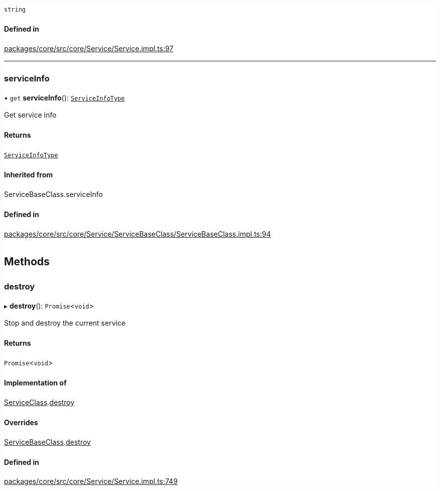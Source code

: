 `string`

#### Defined in

[packages/core/src/core/Service/Service.impl.ts:97](https://github.com/sebastianwessel/purista/blob/dde9cc6/packages/core/src/core/Service/Service.impl.ts#L97)

___

### serviceInfo

• `get` **serviceInfo**(): [`ServiceInfoType`](../modules/purista_core.md#serviceinfotype)

Get service info

#### Returns

[`ServiceInfoType`](../modules/purista_core.md#serviceinfotype)

#### Inherited from

ServiceBaseClass.serviceInfo

#### Defined in

[packages/core/src/core/Service/ServiceBaseClass/ServiceBaseClass.impl.ts:94](https://github.com/sebastianwessel/purista/blob/dde9cc6/packages/core/src/core/Service/ServiceBaseClass/ServiceBaseClass.impl.ts#L94)

## Methods

### destroy

▸ **destroy**(): `Promise`<`void`\>

Stop and destroy the current service

#### Returns

`Promise`<`void`\>

#### Implementation of

[ServiceClass](../interfaces/purista_core.ServiceClass.md).[destroy](../interfaces/purista_core.ServiceClass.md#destroy)

#### Overrides

[ServiceBaseClass](purista_core.internal.ServiceBaseClass.md).[destroy](purista_core.internal.ServiceBaseClass.md#destroy)

#### Defined in

[packages/core/src/core/Service/Service.impl.ts:749](https://github.com/sebastianwessel/purista/blob/dde9cc6/packages/core/src/core/Service/Service.impl.ts#L749)
